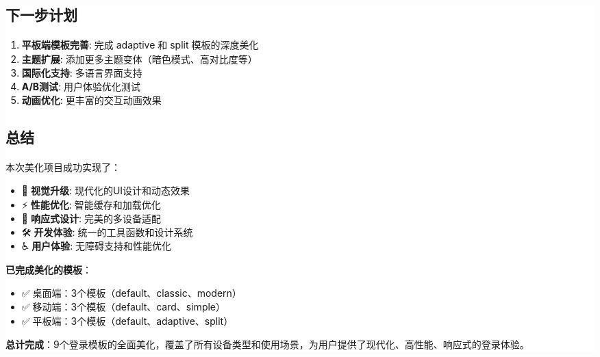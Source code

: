 ## 下一步计划

1. **平板端模板完善**: 完成 adaptive 和 split 模板的深度美化
2. **主题扩展**: 添加更多主题变体（暗色模式、高对比度等）
3. **国际化支持**: 多语言界面支持
4. **A/B测试**: 用户体验优化测试
5. **动画优化**: 更丰富的交互动画效果

## 总结

本次美化项目成功实现了：
- 🎨 **视觉升级**: 现代化的UI设计和动态效果
- ⚡ **性能优化**: 智能缓存和加载优化
- 📱 **响应式设计**: 完美的多设备适配
- 🛠️ **开发体验**: 统一的工具函数和设计系统
- ♿ **用户体验**: 无障碍支持和性能优化

**已完成美化的模板**：
- ✅ 桌面端：3个模板（default、classic、modern）
- ✅ 移动端：3个模板（default、card、simple）
- ✅ 平板端：3个模板（default、adaptive、split）

**总计完成**：9个登录模板的全面美化，覆盖了所有设备类型和使用场景，为用户提供了现代化、高性能、响应式的登录体验。
